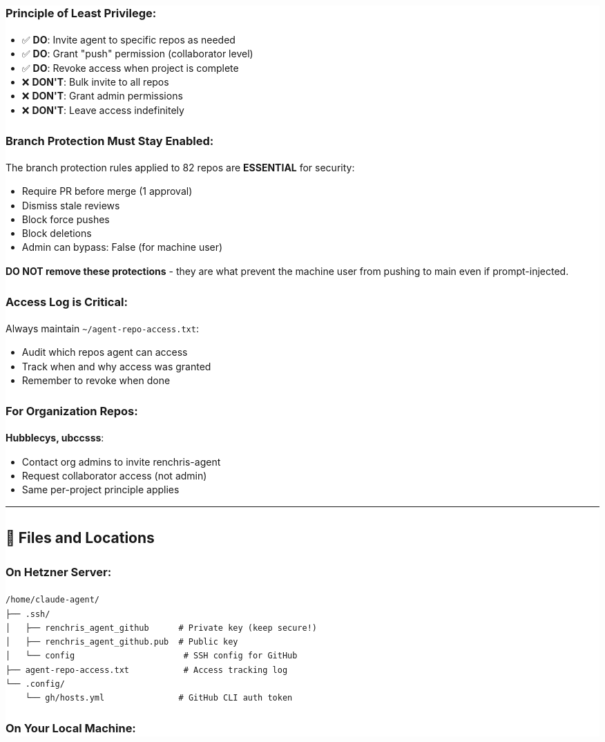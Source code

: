 ### Principle of Least Privilege:

- ✅ **DO**: Invite agent to specific repos as needed
- ✅ **DO**: Grant "push" permission (collaborator level)
- ✅ **DO**: Revoke access when project is complete
- ❌ **DON'T**: Bulk invite to all repos
- ❌ **DON'T**: Grant admin permissions
- ❌ **DON'T**: Leave access indefinitely

### Branch Protection Must Stay Enabled:

The branch protection rules applied to 82 repos are **ESSENTIAL** for security:
- Require PR before merge (1 approval)
- Dismiss stale reviews
- Block force pushes
- Block deletions
- Admin can bypass: False (for machine user)

**DO NOT remove these protections** - they are what prevent the machine user from pushing to main even if prompt-injected.

### Access Log is Critical:

Always maintain `~/agent-repo-access.txt`:
- Audit which repos agent can access
- Track when and why access was granted
- Remember to revoke when done

### For Organization Repos:

**Hubblecys, ubccsss**:
- Contact org admins to invite renchris-agent
- Request collaborator access (not admin)
- Same per-project principle applies

---

## 📝 Files and Locations

### On Hetzner Server:

```
/home/claude-agent/
├── .ssh/
│   ├── renchris_agent_github      # Private key (keep secure!)
│   ├── renchris_agent_github.pub  # Public key
│   └── config                      # SSH config for GitHub
├── agent-repo-access.txt           # Access tracking log
└── .config/
    └── gh/hosts.yml               # GitHub CLI auth token
```

### On Your Local Machine:
